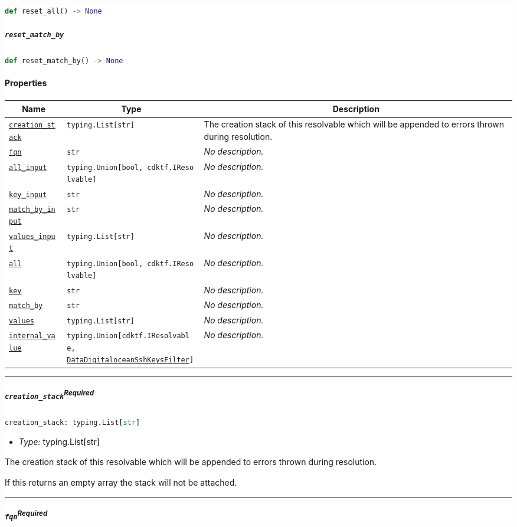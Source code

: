 ```python
def reset_all() -> None
```

##### `reset_match_by` <a name="reset_match_by" id="@cdktf/provider-digitalocean.dataDigitaloceanSshKeys.DataDigitaloceanSshKeysFilterOutputReference.resetMatchBy"></a>

```python
def reset_match_by() -> None
```


#### Properties <a name="Properties" id="Properties"></a>

| **Name** | **Type** | **Description** |
| --- | --- | --- |
| <code><a href="#@cdktf/provider-digitalocean.dataDigitaloceanSshKeys.DataDigitaloceanSshKeysFilterOutputReference.property.creationStack">creation_stack</a></code> | <code>typing.List[str]</code> | The creation stack of this resolvable which will be appended to errors thrown during resolution. |
| <code><a href="#@cdktf/provider-digitalocean.dataDigitaloceanSshKeys.DataDigitaloceanSshKeysFilterOutputReference.property.fqn">fqn</a></code> | <code>str</code> | *No description.* |
| <code><a href="#@cdktf/provider-digitalocean.dataDigitaloceanSshKeys.DataDigitaloceanSshKeysFilterOutputReference.property.allInput">all_input</a></code> | <code>typing.Union[bool, cdktf.IResolvable]</code> | *No description.* |
| <code><a href="#@cdktf/provider-digitalocean.dataDigitaloceanSshKeys.DataDigitaloceanSshKeysFilterOutputReference.property.keyInput">key_input</a></code> | <code>str</code> | *No description.* |
| <code><a href="#@cdktf/provider-digitalocean.dataDigitaloceanSshKeys.DataDigitaloceanSshKeysFilterOutputReference.property.matchByInput">match_by_input</a></code> | <code>str</code> | *No description.* |
| <code><a href="#@cdktf/provider-digitalocean.dataDigitaloceanSshKeys.DataDigitaloceanSshKeysFilterOutputReference.property.valuesInput">values_input</a></code> | <code>typing.List[str]</code> | *No description.* |
| <code><a href="#@cdktf/provider-digitalocean.dataDigitaloceanSshKeys.DataDigitaloceanSshKeysFilterOutputReference.property.all">all</a></code> | <code>typing.Union[bool, cdktf.IResolvable]</code> | *No description.* |
| <code><a href="#@cdktf/provider-digitalocean.dataDigitaloceanSshKeys.DataDigitaloceanSshKeysFilterOutputReference.property.key">key</a></code> | <code>str</code> | *No description.* |
| <code><a href="#@cdktf/provider-digitalocean.dataDigitaloceanSshKeys.DataDigitaloceanSshKeysFilterOutputReference.property.matchBy">match_by</a></code> | <code>str</code> | *No description.* |
| <code><a href="#@cdktf/provider-digitalocean.dataDigitaloceanSshKeys.DataDigitaloceanSshKeysFilterOutputReference.property.values">values</a></code> | <code>typing.List[str]</code> | *No description.* |
| <code><a href="#@cdktf/provider-digitalocean.dataDigitaloceanSshKeys.DataDigitaloceanSshKeysFilterOutputReference.property.internalValue">internal_value</a></code> | <code>typing.Union[cdktf.IResolvable, <a href="#@cdktf/provider-digitalocean.dataDigitaloceanSshKeys.DataDigitaloceanSshKeysFilter">DataDigitaloceanSshKeysFilter</a>]</code> | *No description.* |

---

##### `creation_stack`<sup>Required</sup> <a name="creation_stack" id="@cdktf/provider-digitalocean.dataDigitaloceanSshKeys.DataDigitaloceanSshKeysFilterOutputReference.property.creationStack"></a>

```python
creation_stack: typing.List[str]
```

- *Type:* typing.List[str]

The creation stack of this resolvable which will be appended to errors thrown during resolution.

If this returns an empty array the stack will not be attached.

---

##### `fqn`<sup>Required</sup> <a name="fqn" id="@cdktf/provider-digitalocean.dataDigitaloceanSshKeys.DataDigitaloceanSshKeysFilterOutputReference.property.fqn"></a>
